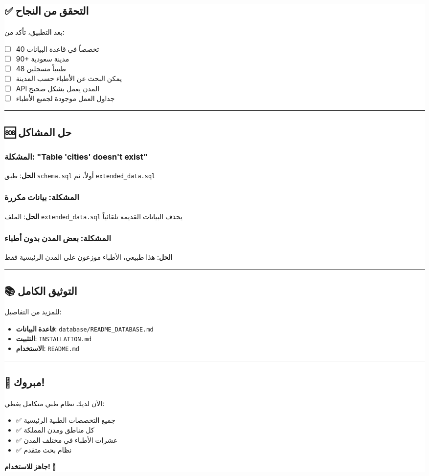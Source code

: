 
## ✅ التحقق من النجاح

بعد التطبيق، تأكد من:

- [ ] 40 تخصصاً في قاعدة البيانات
- [ ] 90+ مدينة سعودية
- [ ] 48 طبيباً مسجلين
- [ ] يمكن البحث عن الأطباء حسب المدينة
- [ ] API المدن يعمل بشكل صحيح
- [ ] جداول العمل موجودة لجميع الأطباء

---

## 🆘 حل المشاكل

### المشكلة: "Table 'cities' doesn't exist"
**الحل**: طبق `schema.sql` أولاً، ثم `extended_data.sql`

### المشكلة: بيانات مكررة
**الحل**: الملف `extended_data.sql` يحذف البيانات القديمة تلقائياً

### المشكلة: بعض المدن بدون أطباء
**الحل**: هذا طبيعي، الأطباء موزعون على المدن الرئيسية فقط

---

## 📚 التوثيق الكامل

للمزيد من التفاصيل:
- **قاعدة البيانات**: `database/README_DATABASE.md`
- **التثبيت**: `INSTALLATION.md`
- **الاستخدام**: `README.md`

---

## 🎊 مبروك!

الآن لديك نظام طبي متكامل يغطي:
- ✅ جميع التخصصات الطبية الرئيسية
- ✅ كل مناطق ومدن المملكة
- ✅ عشرات الأطباء في مختلف المدن
- ✅ نظام بحث متقدم

**جاهز للاستخدام! 🚀**
